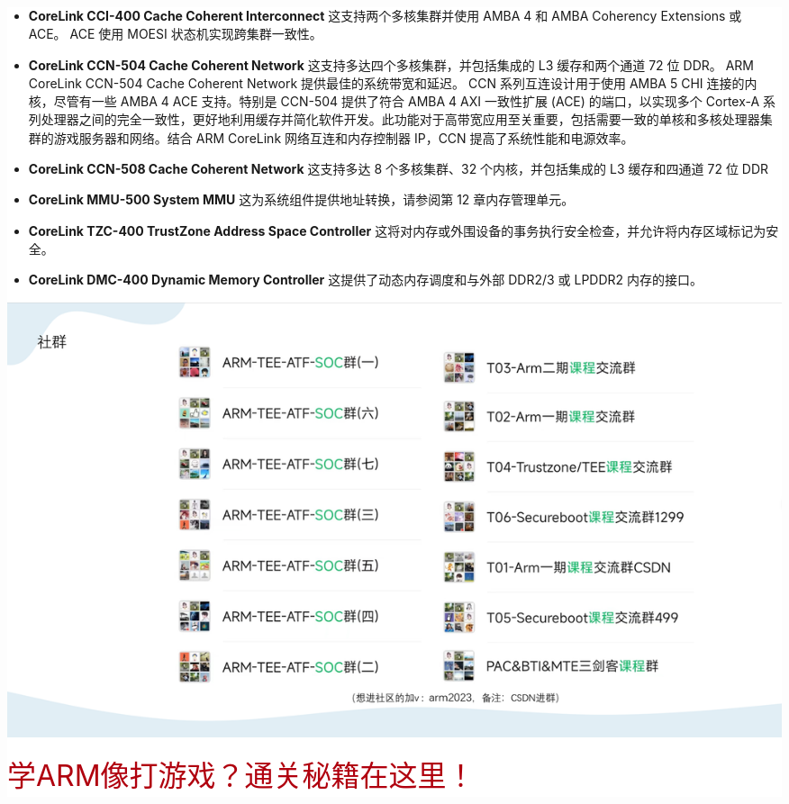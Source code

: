 - **CoreLink CCI-400 Cache Coherent Interconnect**
这支持两个多核集群并使用 AMBA 4 和 AMBA Coherency Extensions 或 ACE。 ACE 使用 MOESI 状态机实现跨集群一致性。

- **CoreLink CCN-504 Cache Coherent Network**
这支持多达四个多核集群，并包括集成的 L3 缓存和两个通道 72 位 DDR。
ARM CoreLink CCN-504 Cache Coherent Network 提供最佳的系统带宽和延迟。 CCN 系列互连设计用于使用 AMBA 5 CHI 连接的内核，尽管有一些 AMBA 4 ACE 支持。特别是 CCN-504 提供了符合 AMBA 4 AXI 一致性扩展 (ACE) 的端口，以实现多个 Cortex-A 系列处理器之间的完全一致性，更好地利用缓存并简化软件开发。此功能对于高带宽应用至关重要，包括需要一致的单核和多核处理器集群的游戏服务器和网络。结合 ARM CoreLink 网络互连和内存控制器 IP，CCN 提高了系统性能和电源效率。

- **CoreLink CCN-508 Cache Coherent Network**
这支持多达 8 个多核集群、32 个内核，并包括集成的 L3 缓存和四通道 72 位 DDR

- **CoreLink MMU-500 System MMU**
这为系统组件提供地址转换，请参阅第 12 章内存管理单元。

- **CoreLink TZC-400 TrustZone Address Space Controller**
这将对内存或外围设备的事务执行安全检查，并允许将内存区域标记为安全。

- **CoreLink DMC-400 Dynamic Memory Controller**
这提供了动态内存调度和与外部 DDR2/3 或 LPDDR2 内存的接口。



![在这里插入图片描述](pictures/9c99c1071d1f09ecacfa4816a9b947b7.png)

<font color=Bronze size=6>
学ARM像打游戏？通关秘籍在这里！
</font>
<br>
